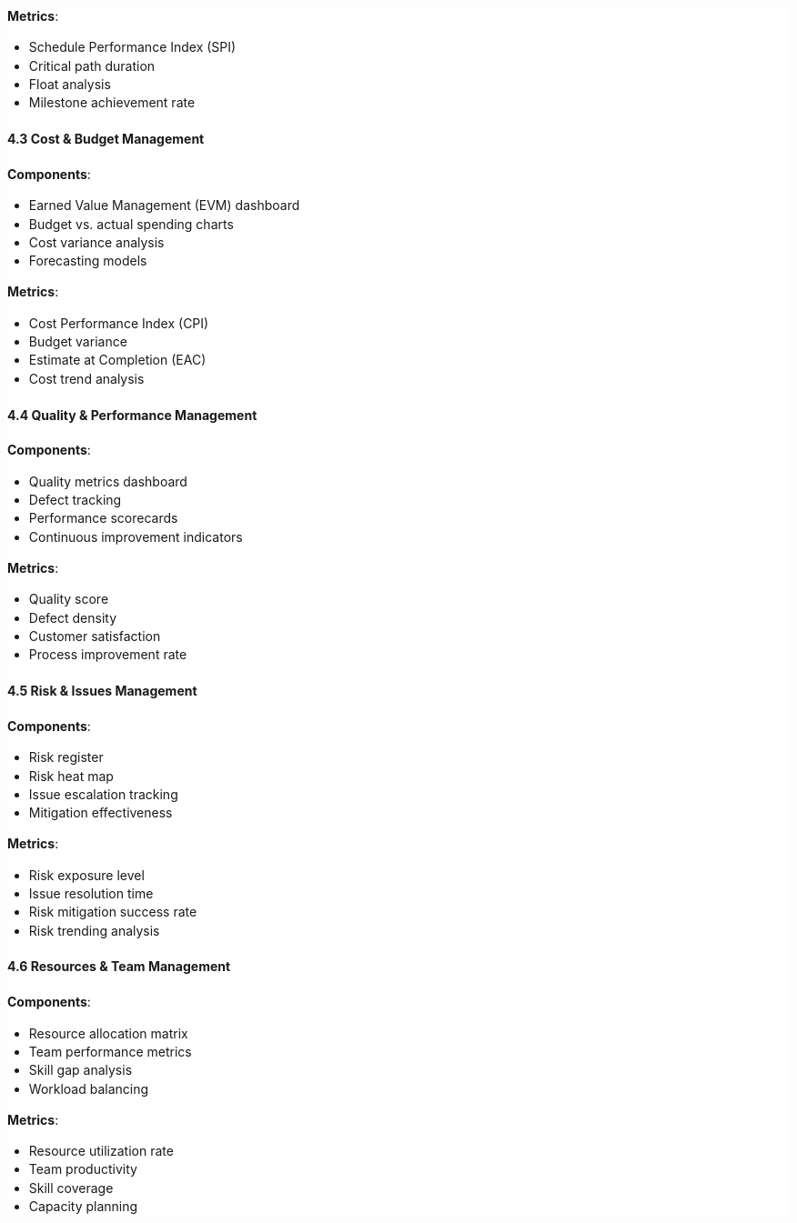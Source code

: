 **Metrics**:
- Schedule Performance Index (SPI)
- Critical path duration
- Float analysis
- Milestone achievement rate

#### 4.3 Cost & Budget Management
**Components**:
- Earned Value Management (EVM) dashboard
- Budget vs. actual spending charts
- Cost variance analysis
- Forecasting models

**Metrics**:
- Cost Performance Index (CPI)
- Budget variance
- Estimate at Completion (EAC)
- Cost trend analysis

#### 4.4 Quality & Performance Management
**Components**:
- Quality metrics dashboard
- Defect tracking
- Performance scorecards
- Continuous improvement indicators

**Metrics**:
- Quality score
- Defect density
- Customer satisfaction
- Process improvement rate

#### 4.5 Risk & Issues Management
**Components**:
- Risk register
- Risk heat map
- Issue escalation tracking
- Mitigation effectiveness

**Metrics**:
- Risk exposure level
- Issue resolution time
- Risk mitigation success rate
- Risk trending analysis

#### 4.6 Resources & Team Management
**Components**:
- Resource allocation matrix
- Team performance metrics
- Skill gap analysis
- Workload balancing

**Metrics**:
- Resource utilization rate
- Team productivity
- Skill coverage
- Capacity planning
